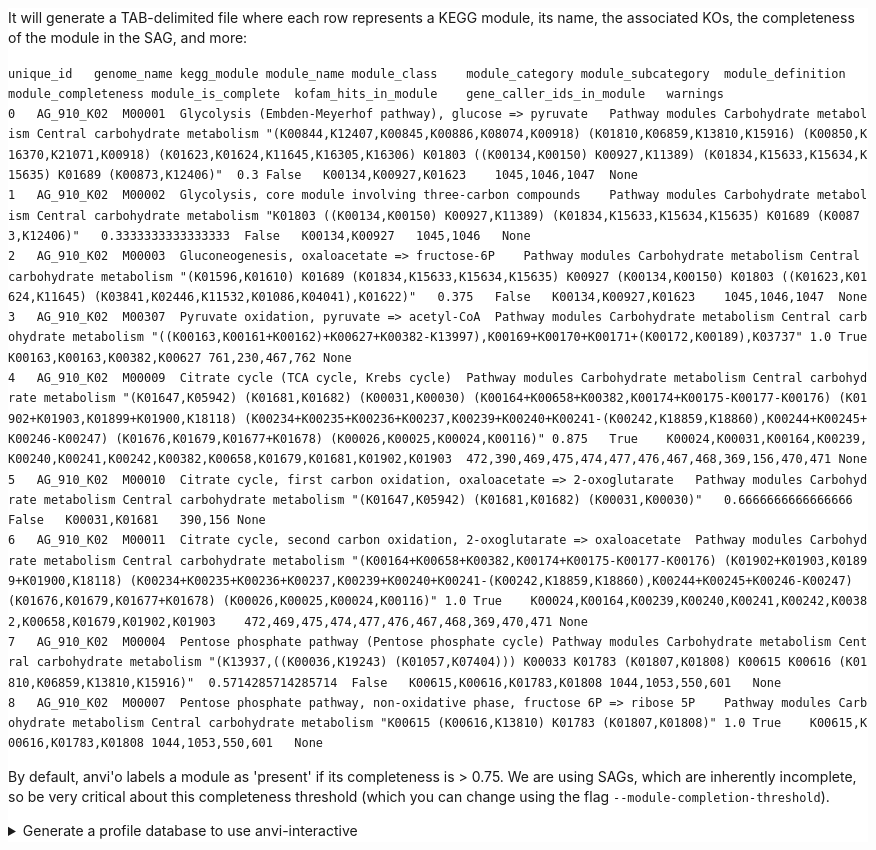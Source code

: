 It will generate a TAB-delimited file where each row represents a KEGG module, its name, the associated KOs, the completeness of the module in the SAG, and more:

```
unique_id	genome_name	kegg_module	module_name	module_class	module_category	module_subcategory	module_definition	module_completeness	module_is_complete	kofam_hits_in_module	gene_caller_ids_in_module	warnings
0	AG_910_K02	M00001	Glycolysis (Embden-Meyerhof pathway), glucose => pyruvate	Pathway modules	Carbohydrate metabolism	Central carbohydrate metabolism	"(K00844,K12407,K00845,K00886,K08074,K00918) (K01810,K06859,K13810,K15916) (K00850,K16370,K21071,K00918) (K01623,K01624,K11645,K16305,K16306) K01803 ((K00134,K00150) K00927,K11389) (K01834,K15633,K15634,K15635) K01689 (K00873,K12406)"	0.3	False	K00134,K00927,K01623	1045,1046,1047	None
1	AG_910_K02	M00002	Glycolysis, core module involving three-carbon compounds	Pathway modules	Carbohydrate metabolism	Central carbohydrate metabolism	"K01803 ((K00134,K00150) K00927,K11389) (K01834,K15633,K15634,K15635) K01689 (K00873,K12406)"	0.3333333333333333	False	K00134,K00927	1045,1046	None
2	AG_910_K02	M00003	Gluconeogenesis, oxaloacetate => fructose-6P	Pathway modules	Carbohydrate metabolism	Central carbohydrate metabolism	"(K01596,K01610) K01689 (K01834,K15633,K15634,K15635) K00927 (K00134,K00150) K01803 ((K01623,K01624,K11645) (K03841,K02446,K11532,K01086,K04041),K01622)"	0.375	False	K00134,K00927,K01623	1045,1046,1047	None
3	AG_910_K02	M00307	Pyruvate oxidation, pyruvate => acetyl-CoA	Pathway modules	Carbohydrate metabolism	Central carbohydrate metabolism	"((K00163,K00161+K00162)+K00627+K00382-K13997),K00169+K00170+K00171+(K00172,K00189),K03737"	1.0	True	K00163,K00163,K00382,K00627	761,230,467,762	None
4	AG_910_K02	M00009	Citrate cycle (TCA cycle, Krebs cycle)	Pathway modules	Carbohydrate metabolism	Central carbohydrate metabolism	"(K01647,K05942) (K01681,K01682) (K00031,K00030) (K00164+K00658+K00382,K00174+K00175-K00177-K00176) (K01902+K01903,K01899+K01900,K18118) (K00234+K00235+K00236+K00237,K00239+K00240+K00241-(K00242,K18859,K18860),K00244+K00245+K00246-K00247) (K01676,K01679,K01677+K01678) (K00026,K00025,K00024,K00116)"	0.875	True	K00024,K00031,K00164,K00239,K00240,K00241,K00242,K00382,K00658,K01679,K01681,K01902,K01903	472,390,469,475,474,477,476,467,468,369,156,470,471	None
5	AG_910_K02	M00010	Citrate cycle, first carbon oxidation, oxaloacetate => 2-oxoglutarate	Pathway modules	Carbohydrate metabolism	Central carbohydrate metabolism	"(K01647,K05942) (K01681,K01682) (K00031,K00030)"	0.6666666666666666	False	K00031,K01681	390,156	None
6	AG_910_K02	M00011	Citrate cycle, second carbon oxidation, 2-oxoglutarate => oxaloacetate	Pathway modules	Carbohydrate metabolism	Central carbohydrate metabolism	"(K00164+K00658+K00382,K00174+K00175-K00177-K00176) (K01902+K01903,K01899+K01900,K18118) (K00234+K00235+K00236+K00237,K00239+K00240+K00241-(K00242,K18859,K18860),K00244+K00245+K00246-K00247) (K01676,K01679,K01677+K01678) (K00026,K00025,K00024,K00116)"	1.0	True	K00024,K00164,K00239,K00240,K00241,K00242,K00382,K00658,K01679,K01902,K01903	472,469,475,474,477,476,467,468,369,470,471	None
7	AG_910_K02	M00004	Pentose phosphate pathway (Pentose phosphate cycle)	Pathway modules	Carbohydrate metabolism	Central carbohydrate metabolism	"(K13937,((K00036,K19243) (K01057,K07404))) K00033 K01783 (K01807,K01808) K00615 K00616 (K01810,K06859,K13810,K15916)"	0.5714285714285714	False	K00615,K00616,K01783,K01808	1044,1053,550,601	None
8	AG_910_K02	M00007	Pentose phosphate pathway, non-oxidative phase, fructose 6P => ribose 5P	Pathway modules	Carbohydrate metabolism	Central carbohydrate metabolism	"K00615 (K00616,K13810) K01783 (K01807,K01808)"	1.0	True	K00615,K00616,K01783,K01808	1044,1053,550,601	None
```

By default, anvi'o labels a module as 'present' if its completeness is > 0.75. We are using SAGs, which are inherently incomplete, so be very critical about this completeness threshold (which you can change using the flag `--module-completion-threshold`).

<details markdown="1"><summary>Generate a profile database to use anvi-interactive</summary></details>
